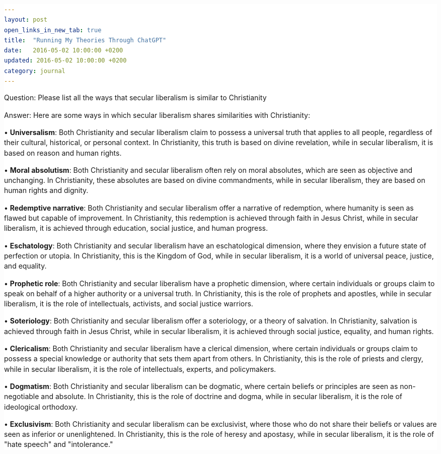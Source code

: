 ```yaml
---
layout: post
open_links_in_new_tab: true
title:  "Running My Theories Through ChatGPT"
date:   2016-05-02 10:00:00 +0200
updated: 2016-05-02 10:00:00 +0200
category: journal
---
```


Question: Please list all the ways that secular liberalism is similar to Christianity

Answer: Here are some ways in which secular liberalism shares similarities with Christianity:

• **Universalism**: Both Christianity and secular liberalism claim to possess a universal truth that applies to all people, regardless of their cultural, historical, or personal context. In Christianity, this truth is based on divine revelation, while in secular liberalism, it is based on reason and human rights.

• **Moral absolutism**: Both Christianity and secular liberalism often rely on moral absolutes, which are seen as objective and unchanging. In Christianity, these absolutes are based on divine commandments, while in secular liberalism, they are based on human rights and dignity.

• **Redemptive narrative**: Both Christianity and secular liberalism offer a narrative of redemption, where humanity is seen as flawed but capable of improvement. In Christianity, this redemption is achieved through faith in Jesus Christ, while in secular liberalism, it is achieved through education, social justice, and human progress.

• **Eschatology**: Both Christianity and secular liberalism have an eschatological dimension, where they envision a future state of perfection or utopia. In Christianity, this is the Kingdom of God, while in secular liberalism, it is a world of universal peace, justice, and equality.

• **Prophetic role**: Both Christianity and secular liberalism have a prophetic dimension, where certain individuals or groups claim to speak on behalf of a higher authority or a universal truth. In Christianity, this is the role of prophets and apostles, while in secular liberalism, it is the role of intellectuals, activists, and social justice warriors.

• **Soteriology**: Both Christianity and secular liberalism offer a soteriology, or a theory of salvation. In Christianity, salvation is achieved through faith in Jesus Christ, while in secular liberalism, it is achieved through social justice, equality, and human rights.

• **Clericalism**: Both Christianity and secular liberalism have a clerical dimension, where certain individuals or groups claim to possess a special knowledge or authority that sets them apart from others. In Christianity, this is the role of priests and clergy, while in secular liberalism, it is the role of intellectuals, experts, and policymakers.

• **Dogmatism**: Both Christianity and secular liberalism can be dogmatic, where certain beliefs or principles are seen as non-negotiable and absolute. In Christianity, this is the role of doctrine and dogma, while in secular liberalism, it is the role of ideological orthodoxy.

• **Exclusivism**: Both Christianity and secular liberalism can be exclusivist, where those who do not share their beliefs or values are seen as inferior or unenlightened. In Christianity, this is the role of heresy and apostasy, while in secular liberalism, it is the role of "hate speech" and "intolerance."
